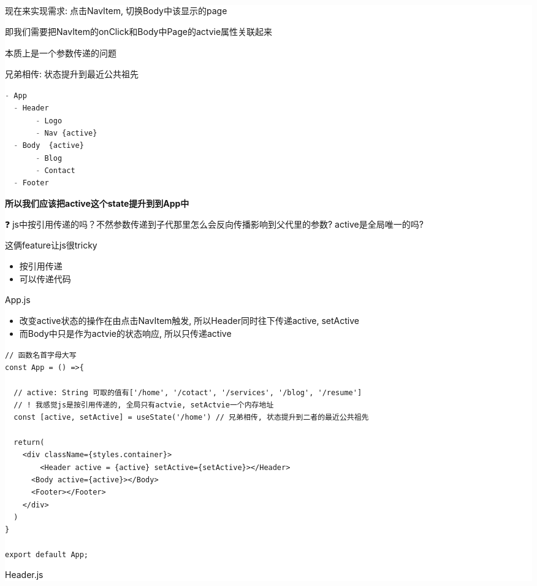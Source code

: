 现在来实现需求: 点击NavItem, 切换Body中该显示的page

即我们需要把NavItem的onClick和Body中Page的actvie属性关联起来

本质上是一个参数传递的问题



兄弟相传: 状态提升到最近公共祖先

```js
- App
  - Header
       - Logo
       - Nav {active}
  - Body  {active} 
       - Blog
       - Contact
  - Footer
```

**所以我们应该把active这个state提升到到App中**

:question: js中按引用传递的吗？不然参数传递到子代那里怎么会反向传播影响到父代里的参数? active是全局唯一的吗? 

这俩feature让js很tricky

+ 按引用传递
+ 可以传递代码



App.js

+ 改变active状态的操作在由点击NavItem触发, 所以Header同时往下传递active, setActive
+ 而Body中只是作为actvie的状态响应, 所以只传递active

```react
// 函数名首字母大写
const App = () =>{

  // active: String 可取的值有['/home', '/cotact', '/services', '/blog', '/resume']
  // ! 我感觉js是按引用传递的, 全局只有actvie, setActvie一个内存地址
  const [active, setActive] = useState('/home') // 兄弟相传, 状态提升到二者的最近公共祖先

  return(
  	<div className={styles.container}>
    	<Header active = {active} setActive={setActive}></Header>		
      <Body active={active}></Body>    
      <Footer></Footer>
    </div>
  )
}

export default App;
```



Header.js
